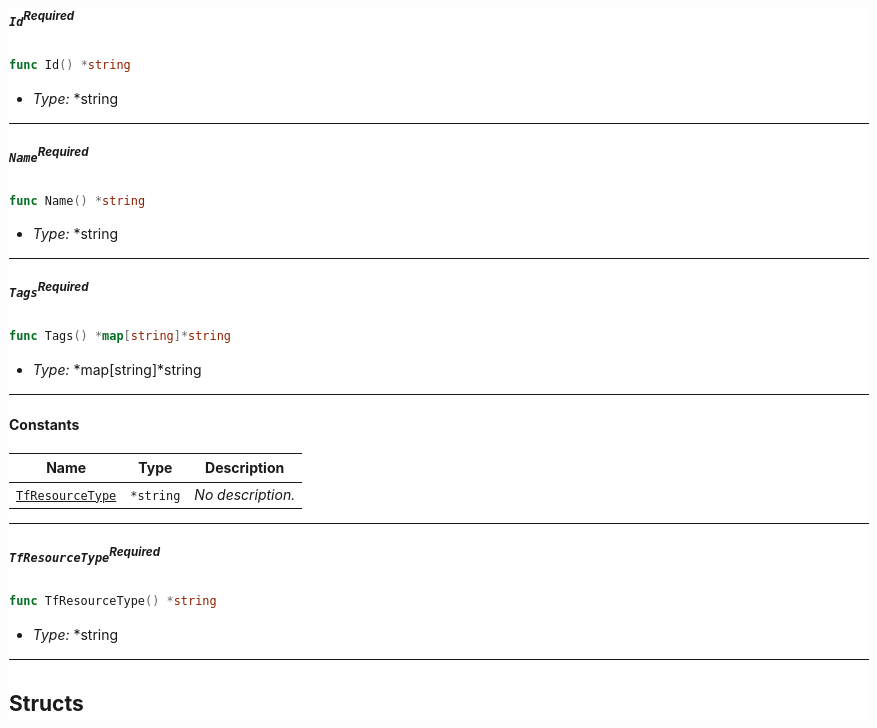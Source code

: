 ##### `Id`<sup>Required</sup> <a name="Id" id="@cdktf/provider-opentelekomcloud.cssClusterV1.CssClusterV1.property.id"></a>

```go
func Id() *string
```

- *Type:* *string

---

##### `Name`<sup>Required</sup> <a name="Name" id="@cdktf/provider-opentelekomcloud.cssClusterV1.CssClusterV1.property.name"></a>

```go
func Name() *string
```

- *Type:* *string

---

##### `Tags`<sup>Required</sup> <a name="Tags" id="@cdktf/provider-opentelekomcloud.cssClusterV1.CssClusterV1.property.tags"></a>

```go
func Tags() *map[string]*string
```

- *Type:* *map[string]*string

---

#### Constants <a name="Constants" id="Constants"></a>

| **Name** | **Type** | **Description** |
| --- | --- | --- |
| <code><a href="#@cdktf/provider-opentelekomcloud.cssClusterV1.CssClusterV1.property.tfResourceType">TfResourceType</a></code> | <code>*string</code> | *No description.* |

---

##### `TfResourceType`<sup>Required</sup> <a name="TfResourceType" id="@cdktf/provider-opentelekomcloud.cssClusterV1.CssClusterV1.property.tfResourceType"></a>

```go
func TfResourceType() *string
```

- *Type:* *string

---

## Structs <a name="Structs" id="Structs"></a>
